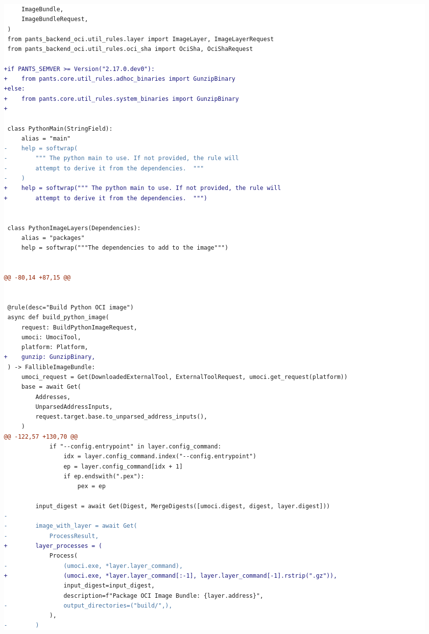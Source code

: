 ```diff
     ImageBundle,
     ImageBundleRequest,
 )
 from pants_backend_oci.util_rules.layer import ImageLayer, ImageLayerRequest
 from pants_backend_oci.util_rules.oci_sha import OciSha, OciShaRequest
 
+if PANTS_SEMVER >= Version("2.17.0.dev0"):
+    from pants.core.util_rules.adhoc_binaries import GunzipBinary
+else:
+    from pants.core.util_rules.system_binaries import GunzipBinary
+
 
 class PythonMain(StringField):
     alias = "main"
-    help = softwrap(
-        """ The python main to use. If not provided, the rule will
-        attempt to derive it from the dependencies.  """
-    )
+    help = softwrap(""" The python main to use. If not provided, the rule will
+        attempt to derive it from the dependencies.  """)
 
 
 class PythonImageLayers(Dependencies):
     alias = "packages"
     help = softwrap("""The dependencies to add to the image""")
 
 
@@ -80,14 +87,15 @@
 
 
 @rule(desc="Build Python OCI image")
 async def build_python_image(
     request: BuildPythonImageRequest,
     umoci: UmociTool,
     platform: Platform,
+    gunzip: GunzipBinary,
 ) -> FallibleImageBundle:
     umoci_request = Get(DownloadedExternalTool, ExternalToolRequest, umoci.get_request(platform))
     base = await Get(
         Addresses,
         UnparsedAddressInputs,
         request.target.base.to_unparsed_address_inputs(),
     )
@@ -122,57 +130,70 @@
             if "--config.entrypoint" in layer.config_command:
                 idx = layer.config_command.index("--config.entrypoint")
                 ep = layer.config_command[idx + 1]
                 if ep.endswith(".pex"):
                     pex = ep
 
         input_digest = await Get(Digest, MergeDigests([umoci.digest, digest, layer.digest]))
-
-        image_with_layer = await Get(
-            ProcessResult,
+        layer_processes = (
             Process(
-                (umoci.exe, *layer.layer_command),
+                (umoci.exe, *layer.layer_command[:-1], layer.layer_command[-1].rstrip(".gz")),
                 input_digest=input_digest,
                 description=f"Package OCI Image Bundle: {layer.address}",
-                output_directories=("build/",),
             ),
-        )
```